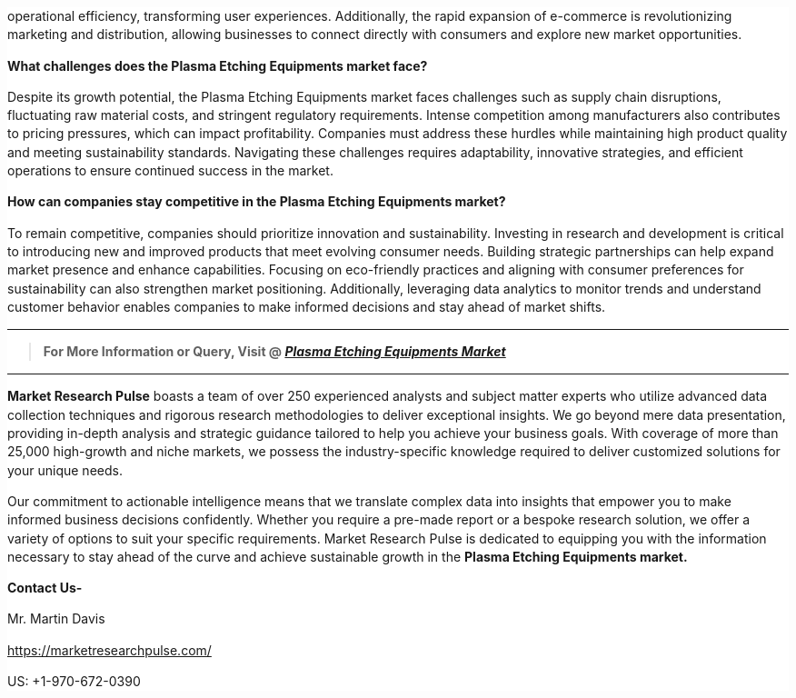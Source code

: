 operational efficiency, transforming user experiences. Additionally, the rapid expansion of e-commerce is revolutionizing marketing and distribution, allowing businesses to connect directly with consumers and explore new market opportunities.</p><p><strong>What challenges does the Plasma Etching Equipments market face?</strong></p><p>Despite its growth potential, the Plasma Etching Equipments market faces challenges such as supply chain disruptions, fluctuating raw material costs, and stringent regulatory requirements. Intense competition among manufacturers also contributes to pricing pressures, which can impact profitability. Companies must address these hurdles while maintaining high product quality and meeting sustainability standards. Navigating these challenges requires adaptability, innovative strategies, and efficient operations to ensure continued success in the market.</p><p><strong>How can companies stay competitive in the Plasma Etching Equipments market?</strong></p><p>To remain competitive, companies should prioritize innovation and sustainability. Investing in research and development is critical to introducing new and improved products that meet evolving consumer needs. Building strategic partnerships can help expand market presence and enhance capabilities. Focusing on eco-friendly practices and aligning with consumer preferences for sustainability can also strengthen market positioning. Additionally, leveraging data analytics to monitor trends and understand customer behavior enables companies to make informed decisions and stay ahead of market shifts.</p><hr /><blockquote><p><strong>For More Information or Query, Visit @&nbsp;<em><a href="https://marketresearchpulse.com/report/65162/plasma-etching-equipments-market?utm_source=Linkedin&utm_medium=023">Plasma Etching Equipments Market</a></em></strong></p></blockquote><hr /><p><strong>Market Research Pulse</strong> boasts a team of over 250 experienced analysts and subject matter experts who utilize advanced data collection techniques and rigorous research methodologies to deliver exceptional insights. We go beyond mere data presentation, providing in-depth analysis and strategic guidance tailored to help you achieve your business goals. With coverage of more than 25,000 high-growth and niche markets, we possess the industry-specific knowledge required to deliver customized solutions for your unique needs.</p><p>Our commitment to actionable intelligence means that we translate complex data into insights that empower you to make informed business decisions confidently. Whether you require a pre-made report or a bespoke research solution, we offer a variety of options to suit your specific requirements. Market Research Pulse is dedicated to equipping you with the information necessary to stay ahead of the curve and achieve sustainable growth in the <strong>Plasma Etching Equipments market.</strong></p><p><strong>Contact Us-</strong></p><p>Mr. Martin Davis</p><p>https://marketresearchpulse.com/</p><p>US: +1-970-672-0390</p>